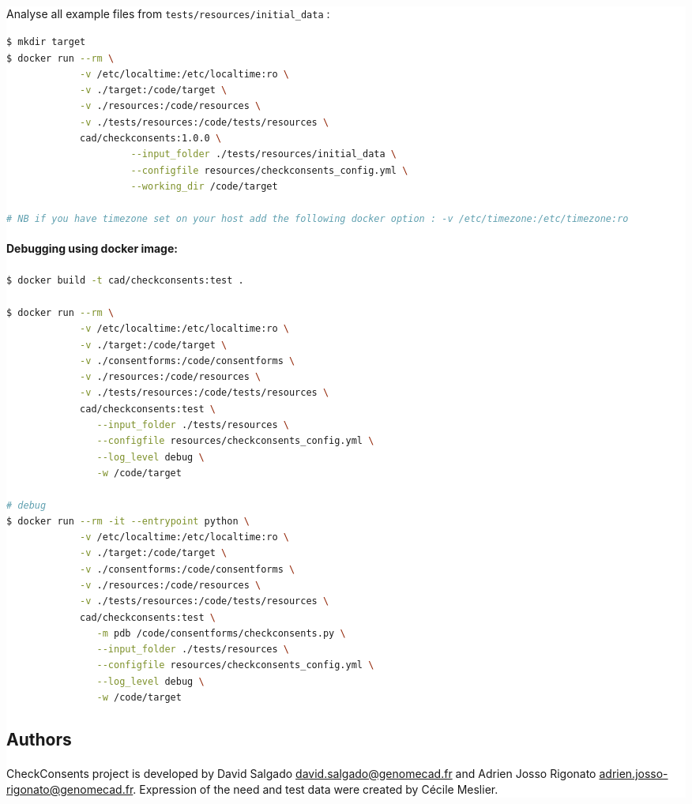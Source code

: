 Analyse all example files from `tests/resources/initial_data` :

```bash
$ mkdir target
$ docker run --rm \
             -v /etc/localtime:/etc/localtime:ro \
             -v ./target:/code/target \
             -v ./resources:/code/resources \
             -v ./tests/resources:/code/tests/resources \
             cad/checkconsents:1.0.0 \
                      --input_folder ./tests/resources/initial_data \
                      --configfile resources/checkconsents_config.yml \
                      --working_dir /code/target

# NB if you have timezone set on your host add the following docker option : -v /etc/timezone:/etc/timezone:ro 
```

#### Debugging using docker image:

```bash
$ docker build -t cad/checkconsents:test .

$ docker run --rm \
             -v /etc/localtime:/etc/localtime:ro \
             -v ./target:/code/target \
             -v ./consentforms:/code/consentforms \
             -v ./resources:/code/resources \
             -v ./tests/resources:/code/tests/resources \
             cad/checkconsents:test \
                --input_folder ./tests/resources \
                --configfile resources/checkconsents_config.yml \
                --log_level debug \
                -w /code/target

# debug
$ docker run --rm -it --entrypoint python \
             -v /etc/localtime:/etc/localtime:ro \
             -v ./target:/code/target \
             -v ./consentforms:/code/consentforms \
             -v ./resources:/code/resources \
             -v ./tests/resources:/code/tests/resources \
             cad/checkconsents:test \
                -m pdb /code/consentforms/checkconsents.py \
                --input_folder ./tests/resources \
                --configfile resources/checkconsents_config.yml \
                --log_level debug \
                -w /code/target
```

## Authors

CheckConsents project is developed by David Salgado <david.salgado@genomecad.fr> 
and Adrien Josso Rigonato <adrien.josso-rigonato@genomecad.fr>.
Expression of the need and test data were created by Cécile Meslier.
